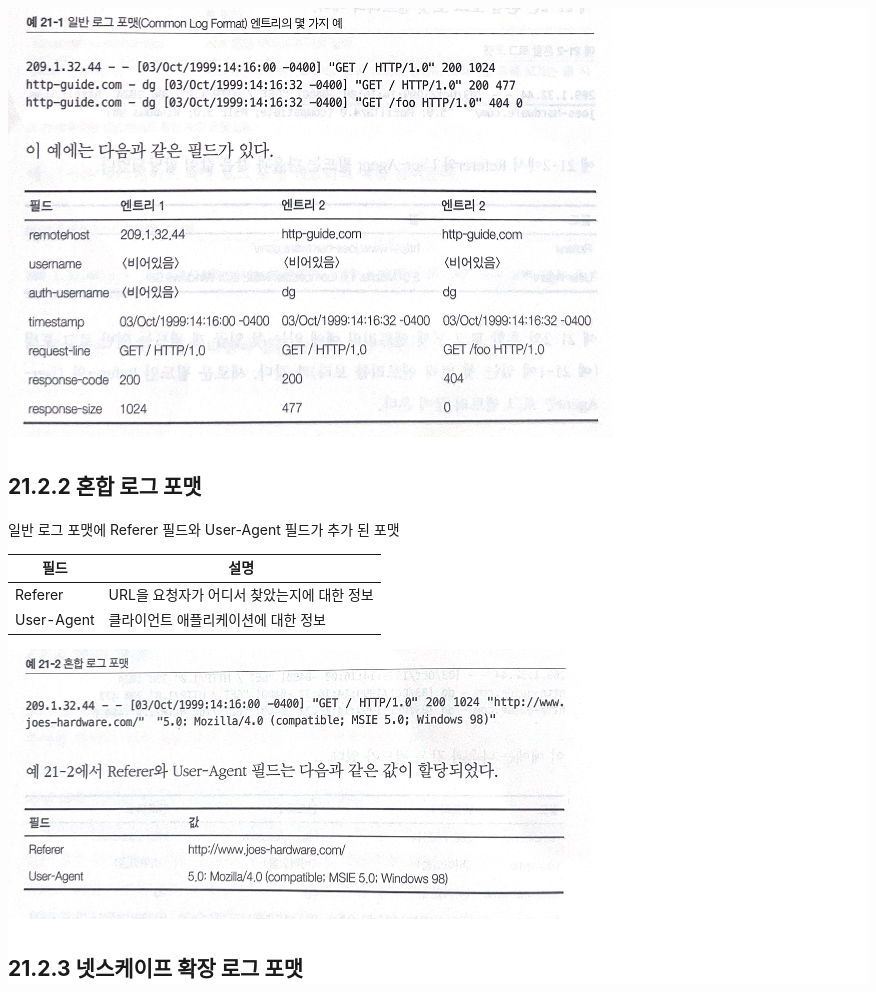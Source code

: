 ![image](./image.png)

## 21.2.2 혼합 로그 포맷

일반 로그 포맷에 Referer 필드와 User-Agent 필드가 추가 된 포맷

| 필드       | 설명                                       |
| ---------- | ------------------------------------------ |
| Referer    | URL을 요청자가 어디서 찾았는지에 대한 정보 |
| User-Agent | 클라이언트 애플리케이션에 대한 정보        |

![image](./image%201.png)

## 21.2.3 넷스케이프 확장 로그 포맷

